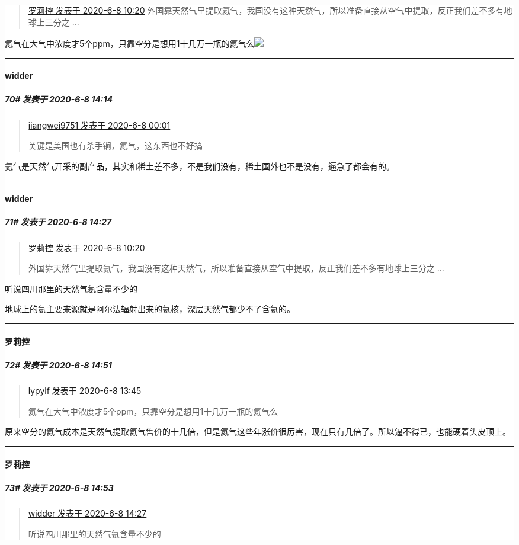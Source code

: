
<blockquote><a href="httphttps://bbs.saraba1st.com/2b/forum.php?mod=redirect&amp;goto=findpost&amp;pid=47718482&amp;ptid=1940222" target="_blank">罗莉控 发表于 2020-6-8 10:20</a>
外国靠天然气里提取氦气，我国没有这种天然气，所以准备直接从空气中提取，反正我们差不多有地球上三分之 ...</blockquote>
氦气在大气中浓度才5个ppm，只靠空分是想用1十几万一瓶的氦气么<img src="https://static.saraba1st.com/image/smiley/face2017/002.png" referrerpolicy="no-referrer">


-----

####  widder  
##### 70#       发表于 2020-6-8 14:14


<blockquote><a href="httphttps://bbs.saraba1st.com/2b/forum.php?mod=redirect&amp;goto=findpost&amp;pid=47715409&amp;ptid=1940222" target="_blank">jiangwei9751 发表于 2020-6-8 00:01</a>

关键是美国也有杀手锏，氦气，这东西也不好搞</blockquote>
氦气是天然气开采的副产品，其实和稀土差不多，不是我们没有，稀土国外也不是没有，逼急了都会有的。


-----

####  widder  
##### 71#       发表于 2020-6-8 14:27


<blockquote><a href="httphttps://bbs.saraba1st.com/2b/forum.php?mod=redirect&amp;goto=findpost&amp;pid=47718482&amp;ptid=1940222" target="_blank">罗莉控 发表于 2020-6-8 10:20</a>

外国靠天然气里提取氦气，我国没有这种天然气，所以准备直接从空气中提取，反正我们差不多有地球上三分之 ...</blockquote>
听说四川那里的天然气氦含量不少的


地球上的氦主要来源就是阿尔法辐射出来的氦核，深层天然气都少不了含氦的。


-----

####  罗莉控  
##### 72#       发表于 2020-6-8 14:51


<blockquote><a href="httphttps://bbs.saraba1st.com/2b/forum.php?mod=redirect&amp;goto=findpost&amp;pid=47720953&amp;ptid=1940222" target="_blank">lypylf 发表于 2020-6-8 13:45</a>

氦气在大气中浓度才5个ppm，只靠空分是想用1十几万一瓶的氦气么</blockquote>
原来空分的氦气成本是天然气提取氦气售价的十几倍，但是氦气这些年涨价很厉害，现在只有几倍了。所以逼不得已，也能硬着头皮顶上。


-----

####  罗莉控  
##### 73#       发表于 2020-6-8 14:53


<blockquote><a href="httphttps://bbs.saraba1st.com/2b/forum.php?mod=redirect&amp;goto=findpost&amp;pid=47721356&amp;ptid=1940222" target="_blank">widder 发表于 2020-6-8 14:27</a>

听说四川那里的天然气氦含量不少的
